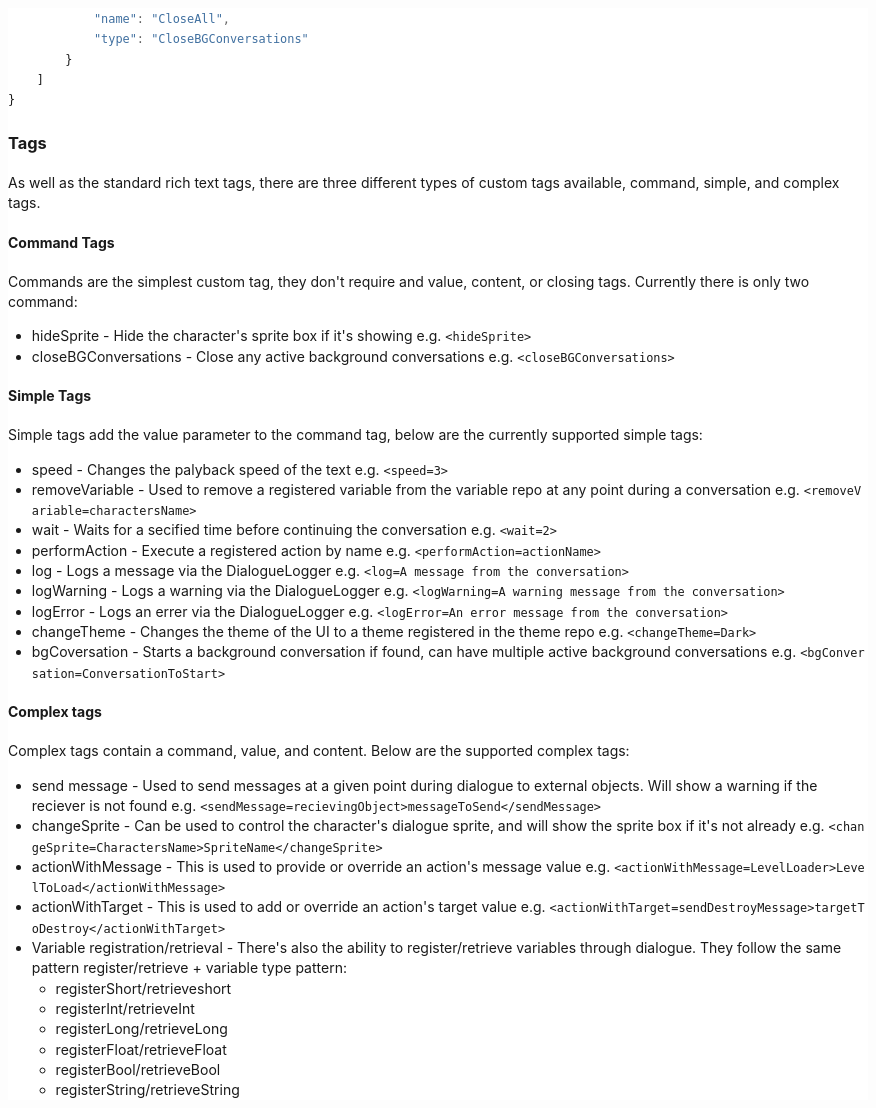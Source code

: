 ```javascript
            "name": "CloseAll",
            "type": "CloseBGConversations"
        }
    ]
}

```

### Tags

As well as the standard rich text tags, there are three different types of custom tags available, command, simple, and complex tags.
  
  #### Command Tags
  
  Commands are the simplest custom tag, they don't require and value, content, or closing tags. Currently there is only two command:
  
  - hideSprite - Hide the character's sprite box if it's showing e.g. ```<hideSprite>```
  - closeBGConversations - Close any active background conversations e.g. ```<closeBGConversations>```
  
  #### Simple Tags
  
  Simple tags add the value parameter to the command tag, below are the currently supported simple tags:
  
  - speed - Changes the palyback speed of the text e.g. ```<speed=3>```
  - removeVariable - Used to remove a registered variable from the variable repo at any point during a conversation e.g. ```<removeVariable=charactersName>```
  - wait - Waits for a secified time before continuing the conversation e.g. ```<wait=2>```
  - performAction - Execute a registered action by name e.g. ```<performAction=actionName>```
  - log - Logs a message via the DialogueLogger e.g. ```<log=A message from the conversation>```
  - logWarning - Logs a warning via the DialogueLogger e.g. ```<logWarning=A warning message from the conversation>```
  - logError - Logs an errer via the DialogueLogger e.g. ```<logError=An error message from the conversation>```
  - changeTheme - Changes the theme of the UI to a theme registered in the theme repo e.g. ```<changeTheme=Dark>```
  - bgCoversation - Starts a background conversation if found, can have multiple active background conversations e.g. ```<bgConversation=ConversationToStart>```
  
  #### Complex tags
  
  Complex tags contain a command, value, and content. Below are the supported complex tags:
  
  - send message - Used to send messages at a given point during dialogue to external objects. Will show a warning if the reciever is not found e.g. ```<sendMessage=recievingObject>messageToSend</sendMessage>```
  - changeSprite - Can be used to control the character's dialogue sprite, and will show the sprite box if it's not already e.g. ```<changeSprite=CharactersName>SpriteName</changeSprite>```
  - actionWithMessage - This is used to provide or override an action's message value e.g. ```<actionWithMessage=LevelLoader>LevelToLoad</actionWithMessage>```
  - actionWithTarget - This is used to add or override an action's target value e.g. ```<actionWithTarget=sendDestroyMessage>targetToDestroy</actionWithTarget>```
  - Variable registration/retrieval - There's also the ability to register/retrieve variables through dialogue. They follow the same pattern register/retrieve + variable type pattern:
    - registerShort/retrieveshort
    - registerInt/retrieveInt
    - registerLong/retrieveLong
    - registerFloat/retrieveFloat
    - registerBool/retrieveBool
    - registerString/retrieveString
 